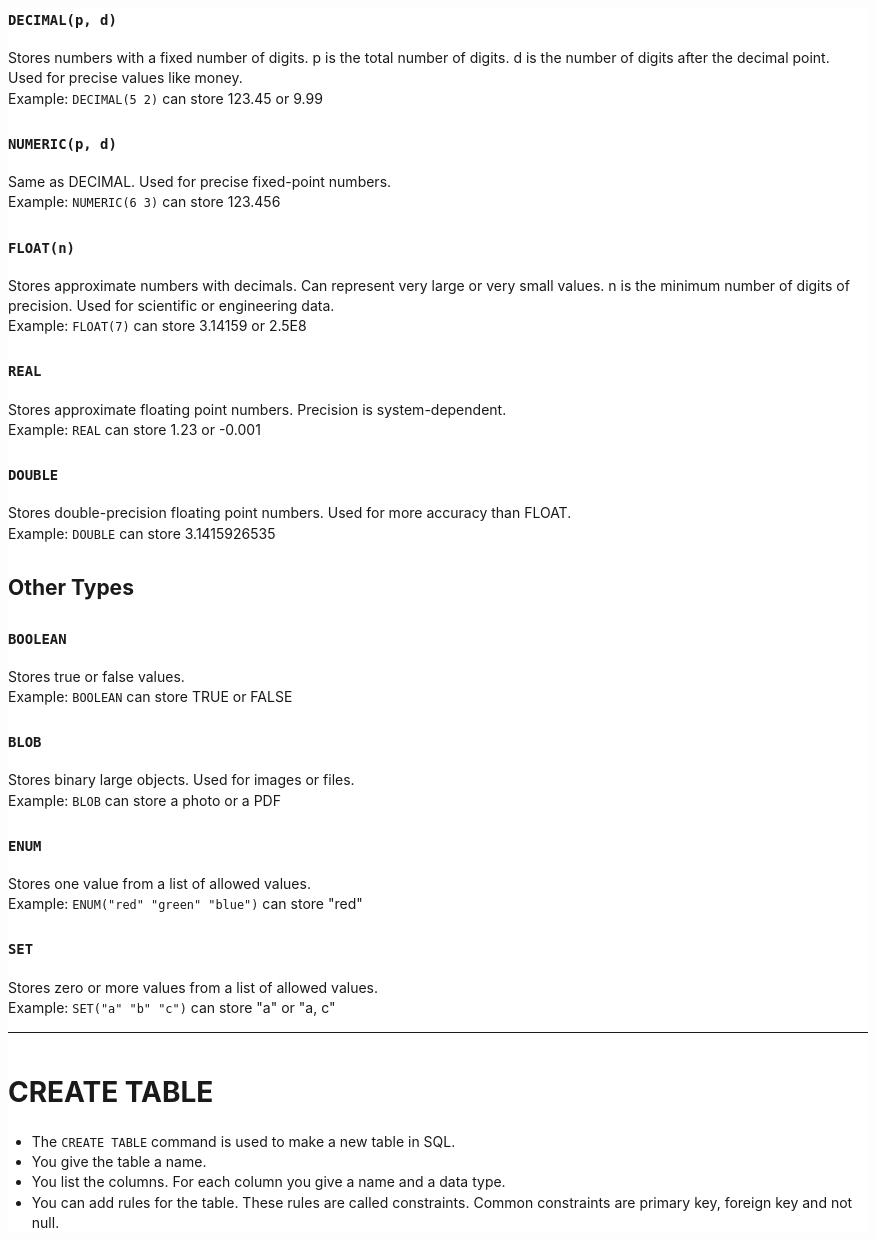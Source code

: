 ### `DECIMAL(p, d)`
Stores numbers with a fixed number of digits. p is the total number of digits. d is the number of digits after the decimal point. Used for precise values like money.  
Example: `DECIMAL(5 2)` can store 123.45 or 9.99

### `NUMERIC(p, d)`
Same as DECIMAL. Used for precise fixed-point numbers.  
Example: `NUMERIC(6 3)` can store 123.456

### `FLOAT(n)`
Stores approximate numbers with decimals. Can represent very large or very small values. n is the minimum number of digits of precision. Used for scientific or engineering data.  
Example: `FLOAT(7)` can store 3.14159 or 2.5E8

### `REAL`
Stores approximate floating point numbers. Precision is system-dependent.  
Example: `REAL` can store 1.23 or -0.001

### `DOUBLE`
Stores double-precision floating point numbers. Used for more accuracy than FLOAT.  
Example: `DOUBLE` can store 3.1415926535

## Other Types
### `BOOLEAN`
Stores true or false values.  
Example: `BOOLEAN` can store TRUE or FALSE

### `BLOB`
Stores binary large objects. Used for images or files.  
Example: `BLOB` can store a photo or a PDF

### `ENUM`
Stores one value from a list of allowed values.  
Example: `ENUM("red" "green" "blue")` can store "red"

### `SET`
Stores zero or more values from a list of allowed values.  
Example: `SET("a" "b" "c")` can store "a" or "a, c"

---

# CREATE TABLE

- The `CREATE TABLE` command is used to make a new table in SQL.
- You give the table a name.
- You list the columns. For each column you give a name and a data type.
- You can add rules for the table. These rules are called constraints. Common constraints are primary key, foreign key and not null.
